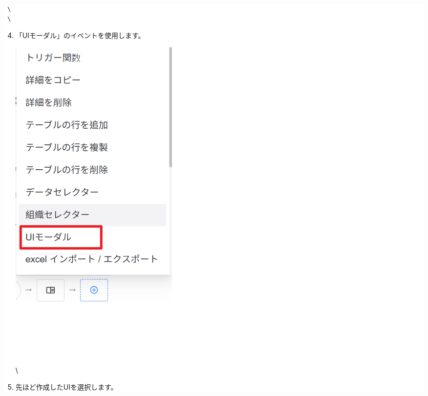      \
     \
  4. 「UIモーダル」のイベントを使用します。

     ![](attachments/d41dbd63-6e53-4eb3-88a5-65d1b5bff33f.png)

     \
     \
     \
     \
     \
     \
  5. 先ほど作成したUIを選択します。
